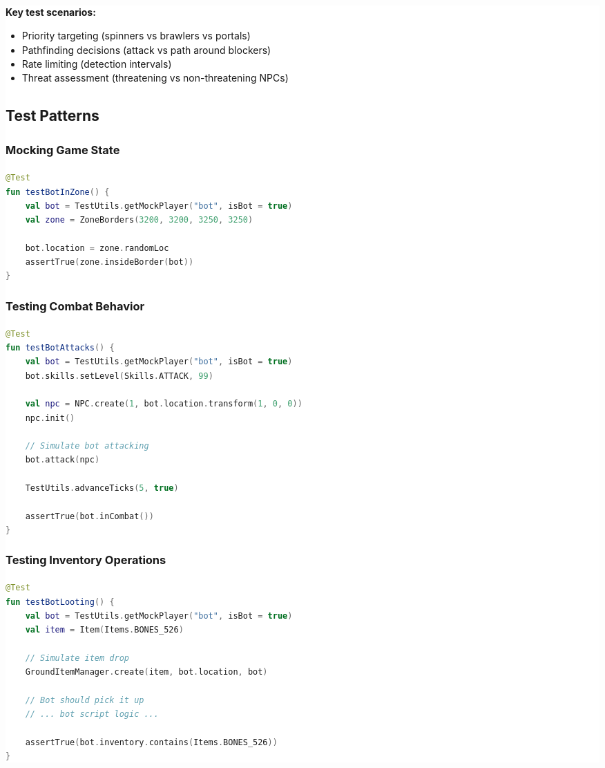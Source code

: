 **Key test scenarios:**
- Priority targeting (spinners vs brawlers vs portals)
- Pathfinding decisions (attack vs path around blockers)
- Rate limiting (detection intervals)
- Threat assessment (threatening vs non-threatening NPCs)

## Test Patterns

### Mocking Game State

```kotlin
@Test
fun testBotInZone() {
    val bot = TestUtils.getMockPlayer("bot", isBot = true)
    val zone = ZoneBorders(3200, 3200, 3250, 3250)
    
    bot.location = zone.randomLoc
    assertTrue(zone.insideBorder(bot))
}
```

### Testing Combat Behavior

```kotlin
@Test
fun testBotAttacks() {
    val bot = TestUtils.getMockPlayer("bot", isBot = true)
    bot.skills.setLevel(Skills.ATTACK, 99)
    
    val npc = NPC.create(1, bot.location.transform(1, 0, 0))
    npc.init()
    
    // Simulate bot attacking
    bot.attack(npc)
    
    TestUtils.advanceTicks(5, true)
    
    assertTrue(bot.inCombat())
}
```

### Testing Inventory Operations

```kotlin
@Test
fun testBotLooting() {
    val bot = TestUtils.getMockPlayer("bot", isBot = true)
    val item = Item(Items.BONES_526)
    
    // Simulate item drop
    GroundItemManager.create(item, bot.location, bot)
    
    // Bot should pick it up
    // ... bot script logic ...
    
    assertTrue(bot.inventory.contains(Items.BONES_526))
}
```
